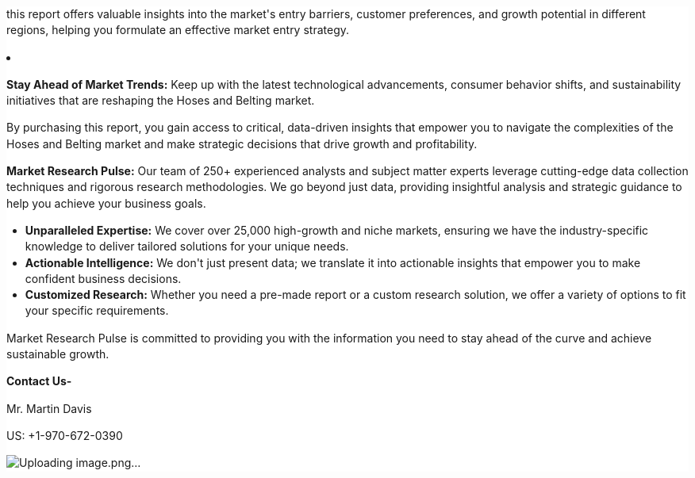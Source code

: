 this report offers valuable insights into the market's entry barriers, customer preferences, and growth potential in different regions, helping you formulate an effective market entry strategy.</p></li><li><p><strong>Stay Ahead of Market Trends:</strong> Keep up with the latest technological advancements, consumer behavior shifts, and sustainability initiatives that are reshaping the Hoses and Belting market.</p></li></ol><p>By purchasing this report, you gain access to critical, data-driven insights that empower you to navigate the complexities of the Hoses and Belting market and make strategic decisions that drive growth and profitability.</p><p><strong>Market Research Pulse:</strong>&nbsp;Our team of 250+ experienced analysts and subject matter experts leverage cutting-edge data collection techniques and rigorous research methodologies. We go beyond just data, providing insightful analysis and strategic guidance to help you achieve your business goals.</p><ul><li><strong>Unparalleled Expertise:</strong>&nbsp;We cover over 25,000 high-growth and niche markets, ensuring we have the industry-specific knowledge to deliver tailored solutions for your unique needs.</li><li><strong>Actionable Intelligence:</strong>&nbsp;We don't just present data; we translate it into actionable insights that empower you to make confident business decisions.</li><li><strong>Customized Research:</strong>&nbsp;Whether you need a pre-made report or a custom research solution, we offer a variety of options to fit your specific requirements.</li></ul><p>Market Research Pulse is committed to providing you with the information you need to stay ahead of the curve and achieve sustainable growth.</p><p><strong>Contact Us-</strong></p><p>Mr. Martin Davis</p><p>US: +1-970-672-0390</p>
![Uploading image.png…]()
